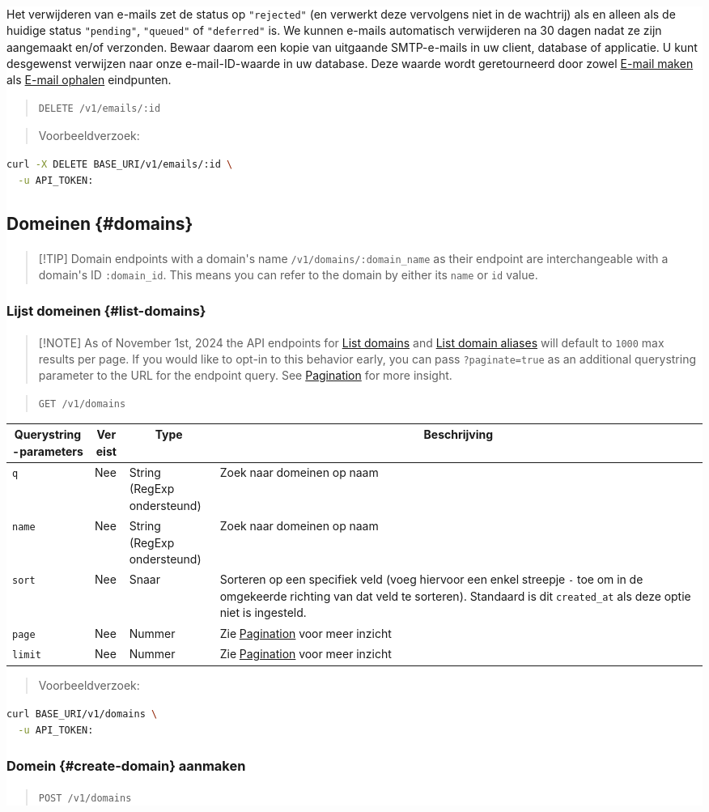 Het verwijderen van e-mails zet de status op `"rejected"` (en verwerkt deze vervolgens niet in de wachtrij) als en alleen als de huidige status `"pending"`, `"queued"` of `"deferred"` is. We kunnen e-mails automatisch verwijderen na 30 dagen nadat ze zijn aangemaakt en/of verzonden. Bewaar daarom een kopie van uitgaande SMTP-e-mails in uw client, database of applicatie. U kunt desgewenst verwijzen naar onze e-mail-ID-waarde in uw database. Deze waarde wordt geretourneerd door zowel [E-mail maken](#create-email) als [E-mail ophalen](#retrieve-email) eindpunten.

> `DELETE /v1/emails/:id`

> Voorbeeldverzoek:

```sh
curl -X DELETE BASE_URI/v1/emails/:id \
  -u API_TOKEN:
```

## Domeinen {#domains}

> \[!TIP]
> Domain endpoints with a domain's name <code>/v1/domains/:domain_name</code> as their endpoint are interchangeable with a domain's ID <code>:domain_id</code>. This means you can refer to the domain by either its <code>name</code> or <code>id</code> value.

### Lijst domeinen {#list-domains}

> \[!NOTE]
> As of November 1st, 2024 the API endpoints for [List domains](#list-domains) and [List domain aliases](#list-domain-aliases) will default to `1000` max results per page.  If you would like to opt-in to this behavior early, you can pass `?paginate=true` as an additional querystring parameter to the URL for the endpoint query.  See [Pagination](#pagination) for more insight.

> `GET /v1/domains`

| Querystring-parameters | Vereist | Type | Beschrijving |
| --------------------- | -------- | ------------------------- | ------------------------------------------------------------------------------------------------------------------------------------------------ |
| `q` | Nee | String (RegExp ondersteund) | Zoek naar domeinen op naam |
| `name` | Nee | String (RegExp ondersteund) | Zoek naar domeinen op naam |
| `sort` | Nee | Snaar | Sorteren op een specifiek veld (voeg hiervoor een enkel streepje `-` toe om in de omgekeerde richting van dat veld te sorteren). Standaard is dit `created_at` als deze optie niet is ingesteld. |
| `page` | Nee | Nummer | Zie [Pagination](#pagination) voor meer inzicht |
| `limit` | Nee | Nummer | Zie [Pagination](#pagination) voor meer inzicht |

> Voorbeeldverzoek:

```sh
curl BASE_URI/v1/domains \
  -u API_TOKEN:
```

### Domein {#create-domain} aanmaken

> `POST /v1/domains`
